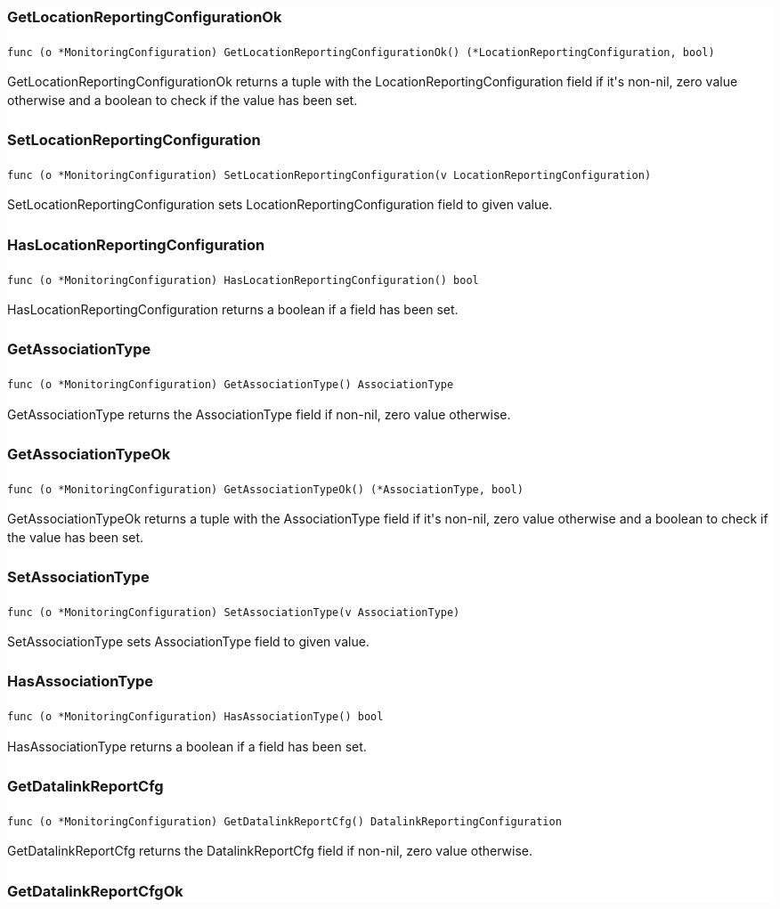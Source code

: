### GetLocationReportingConfigurationOk

`func (o *MonitoringConfiguration) GetLocationReportingConfigurationOk() (*LocationReportingConfiguration, bool)`

GetLocationReportingConfigurationOk returns a tuple with the LocationReportingConfiguration field if it's non-nil, zero value otherwise
and a boolean to check if the value has been set.

### SetLocationReportingConfiguration

`func (o *MonitoringConfiguration) SetLocationReportingConfiguration(v LocationReportingConfiguration)`

SetLocationReportingConfiguration sets LocationReportingConfiguration field to given value.

### HasLocationReportingConfiguration

`func (o *MonitoringConfiguration) HasLocationReportingConfiguration() bool`

HasLocationReportingConfiguration returns a boolean if a field has been set.

### GetAssociationType

`func (o *MonitoringConfiguration) GetAssociationType() AssociationType`

GetAssociationType returns the AssociationType field if non-nil, zero value otherwise.

### GetAssociationTypeOk

`func (o *MonitoringConfiguration) GetAssociationTypeOk() (*AssociationType, bool)`

GetAssociationTypeOk returns a tuple with the AssociationType field if it's non-nil, zero value otherwise
and a boolean to check if the value has been set.

### SetAssociationType

`func (o *MonitoringConfiguration) SetAssociationType(v AssociationType)`

SetAssociationType sets AssociationType field to given value.

### HasAssociationType

`func (o *MonitoringConfiguration) HasAssociationType() bool`

HasAssociationType returns a boolean if a field has been set.

### GetDatalinkReportCfg

`func (o *MonitoringConfiguration) GetDatalinkReportCfg() DatalinkReportingConfiguration`

GetDatalinkReportCfg returns the DatalinkReportCfg field if non-nil, zero value otherwise.

### GetDatalinkReportCfgOk
